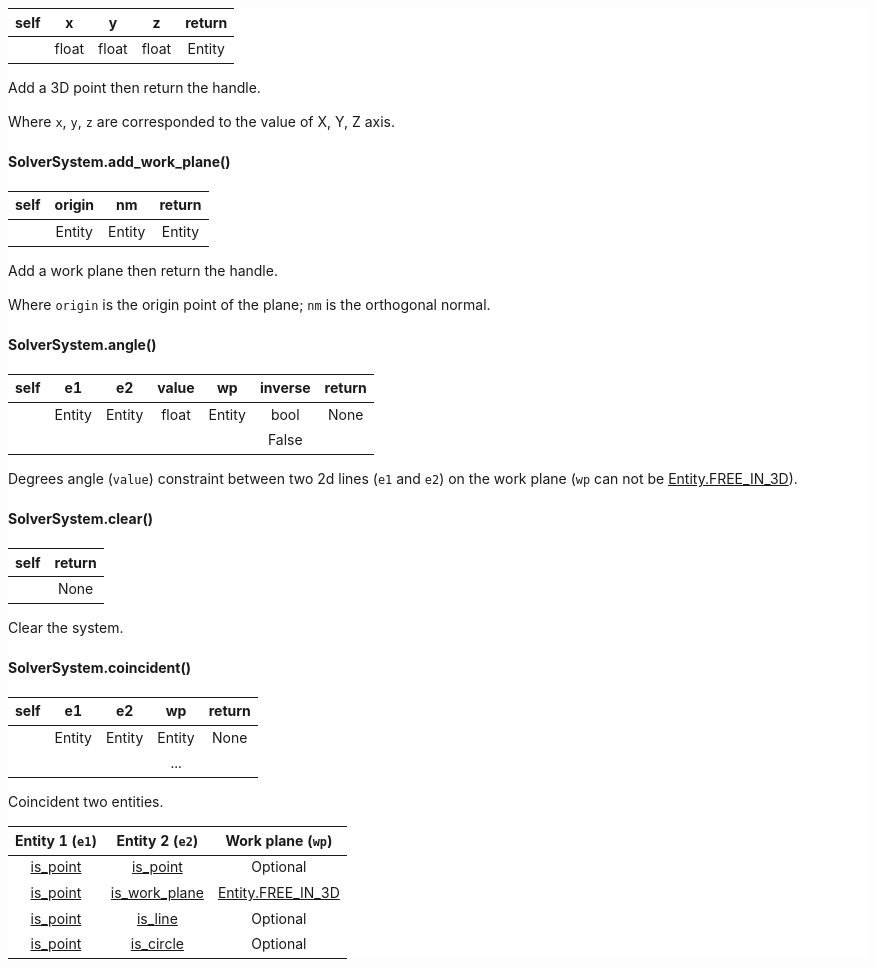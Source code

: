 | self | x | y | z | return |
|:----:|:---:|:---:|:---:|:------:|
|   | float | float | float | Entity |

Add a 3D point then return the handle.

Where `x`, `y`, `z` are corresponded to the value of X, Y, Z axis.

#### SolverSystem.add_work_plane()

| self | origin | nm | return |
|:----:|:------:|:---:|:------:|
|   | Entity | Entity | Entity |

Add a work plane then return the handle.

Where `origin` is the origin point of the plane;
`nm` is the orthogonal normal.

#### SolverSystem.angle()

| self | e1 | e2 | value | wp | inverse | return |
|:----:|:---:|:---:|:-----:|:---:|:-------:|:------:|
|   | Entity | Entity | float | Entity | bool | None |
|   |   |   |   |   | False |   |

Degrees angle (`value`) constraint between two 2d lines (`e1` and `e2`)
on the work plane (`wp` can not be [Entity.FREE_IN_3D]).

#### SolverSystem.clear()

| self | return |
|:----:|:------:|
|   | None |

Clear the system.

#### SolverSystem.coincident()

| self | e1 | e2 | wp | return |
|:----:|:---:|:---:|:---:|:------:|
|   | Entity | Entity | Entity | None |
|   |   |   | ... |   |

Coincident two entities.

| Entity 1 (`e1`) | Entity 2 (`e2`) | Work plane (`wp`) |
|:---------------:|:---------------:|:-----------------:|
| [is_point] | [is_point] | Optional |
| [is_point] | [is_work_plane] | [Entity.FREE_IN_3D] |
| [is_point] | [is_line] | Optional |
| [is_point] | [is_circle] | Optional |


[quaternion_u]: #quaternion_u
[Params]: #params
[Entity.FREE_IN_3D]: #entity
[is_arc]: #entityis_arc
[is_circle]: #entityis_circle
[is_cubic]: #entityis_cubic
[is_line]: #entityis_line
[is_line_2d]: #entityis_line_2d
[is_line_3d]: #entityis_line_3d
[is_point]: #entityis_point
[is_point_2d]: #entityis_point_2d
[is_point_3d]: #entityis_point_3d
[is_work_plane]: #entityis_work_plane
[coincident]: #solversystemcoincident